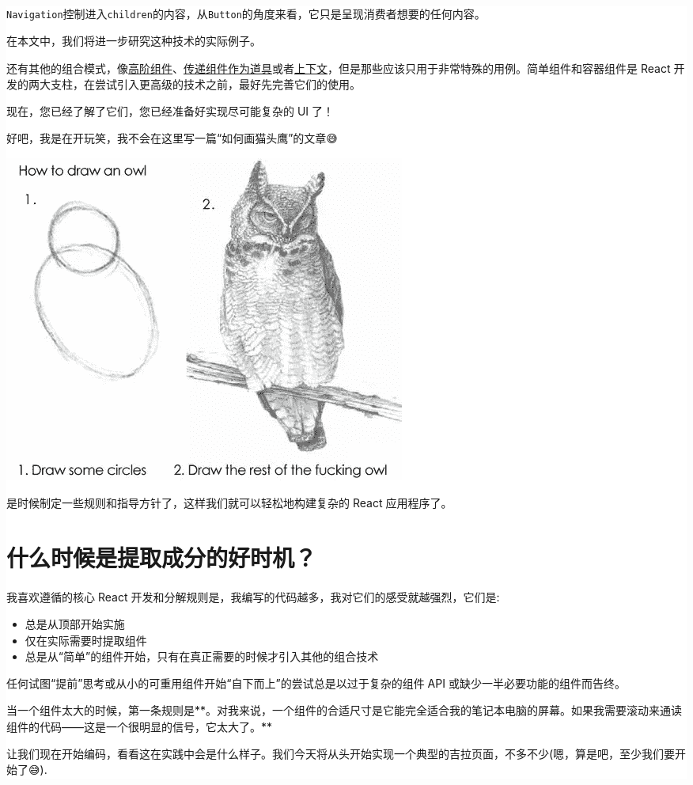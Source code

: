 `Navigation`控制进入`children`的内容，从`Button`的角度来看，它只是呈现消费者想要的任何内容。

在本文中，我们将进一步研究这种技术的实际例子。

还有其他的组合模式，像[高阶组件](https://www.developerway.com/posts/higher-order-components-in-react-hooks-era)、[传递组件作为道具](https://www.developerway.com/posts/react-component-as-prop-the-right-way)或者[上下文](https://www.developerway.com/posts/how-to-write-performant-react-apps-with-context)，但是那些应该只用于非常特殊的用例。简单组件和容器组件是 React 开发的两大支柱，在尝试引入更高级的技术之前，最好先完善它们的使用。

现在，您已经了解了它们，您已经准备好实现尽可能复杂的 UI 了！

好吧，我是在开玩笑，我不会在这里写一篇“如何画猫头鹰”的文章😅

![](img/60494f6156658c5367d14c24c4a1fc00.png)

是时候制定一些规则和指导方针了，这样我们就可以轻松地构建复杂的 React 应用程序了。

# 什么时候是提取成分的好时机？

我喜欢遵循的核心 React 开发和分解规则是，我编写的代码越多，我对它们的感受就越强烈，它们是:

*   总是从顶部开始实施
*   仅在实际需要时提取组件
*   总是从“简单”的组件开始，只有在真正需要的时候才引入其他的组合技术

任何试图“提前”思考或从小的可重用组件开始“自下而上”的尝试总是以过于复杂的组件 API 或缺少一半必要功能的组件而告终。

当一个组件太大的时候，第一条规则是**。对我来说，一个组件的合适尺寸是它能完全适合我的笔记本电脑的屏幕。如果我需要滚动来通读组件的代码——这是一个很明显的信号，它太大了。**

让我们现在开始编码，看看这在实践中会是什么样子。我们今天将从头开始实现一个典型的吉拉页面，不多不少(嗯，算是吧，至少我们要开始了😅).
